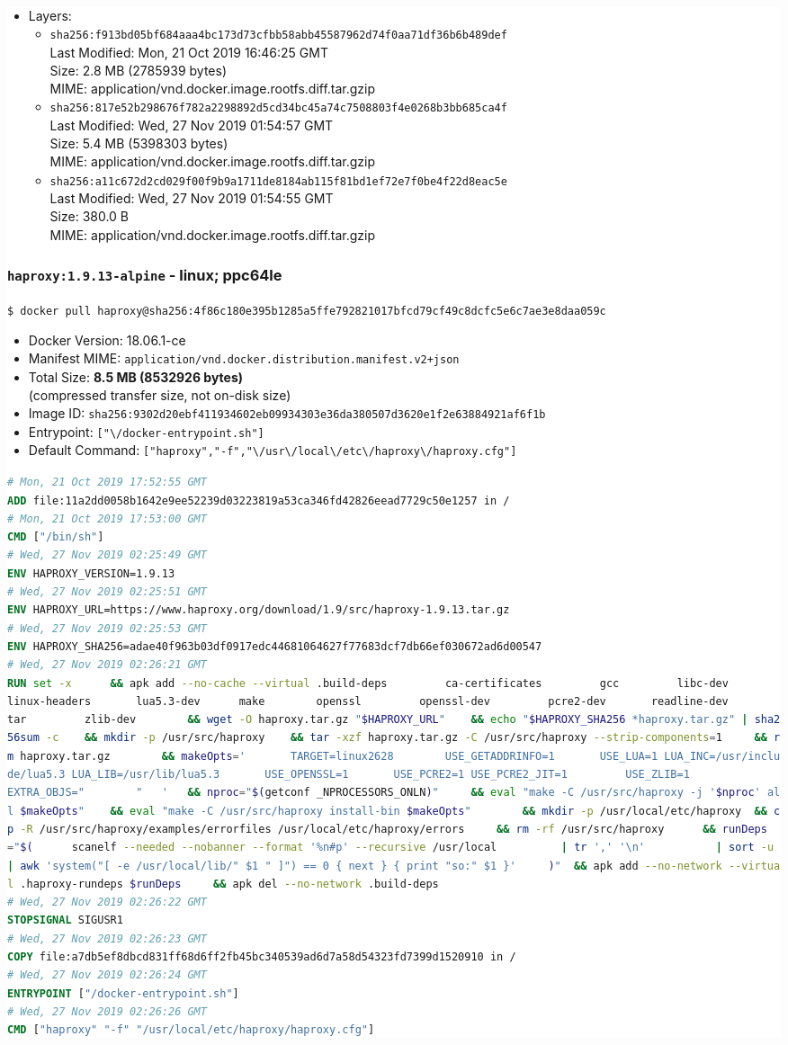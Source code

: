 -	Layers:
	-	`sha256:f913bd05bf684aaa4bc173d73cfbb58abb45587962d74f0aa71df36b6b489def`  
		Last Modified: Mon, 21 Oct 2019 16:46:25 GMT  
		Size: 2.8 MB (2785939 bytes)  
		MIME: application/vnd.docker.image.rootfs.diff.tar.gzip
	-	`sha256:817e52b298676f782a2298892d5cd34bc45a74c7508803f4e0268b3bb685ca4f`  
		Last Modified: Wed, 27 Nov 2019 01:54:57 GMT  
		Size: 5.4 MB (5398303 bytes)  
		MIME: application/vnd.docker.image.rootfs.diff.tar.gzip
	-	`sha256:a11c672d2cd029f00f9b9a1711de8184ab115f81bd1ef72e7f0be4f22d8eac5e`  
		Last Modified: Wed, 27 Nov 2019 01:54:55 GMT  
		Size: 380.0 B  
		MIME: application/vnd.docker.image.rootfs.diff.tar.gzip

### `haproxy:1.9.13-alpine` - linux; ppc64le

```console
$ docker pull haproxy@sha256:4f86c180e395b1285a5ffe792821017bfcd79cf49c8dcfc5e6c7ae3e8daa059c
```

-	Docker Version: 18.06.1-ce
-	Manifest MIME: `application/vnd.docker.distribution.manifest.v2+json`
-	Total Size: **8.5 MB (8532926 bytes)**  
	(compressed transfer size, not on-disk size)
-	Image ID: `sha256:9302d20ebf411934602eb09934303e36da380507d3620e1f2e63884921af6f1b`
-	Entrypoint: `["\/docker-entrypoint.sh"]`
-	Default Command: `["haproxy","-f","\/usr\/local\/etc\/haproxy\/haproxy.cfg"]`

```dockerfile
# Mon, 21 Oct 2019 17:52:55 GMT
ADD file:11a2dd0058b1642e9ee52239d03223819a53ca346fd42826eead7729c50e1257 in / 
# Mon, 21 Oct 2019 17:53:00 GMT
CMD ["/bin/sh"]
# Wed, 27 Nov 2019 02:25:49 GMT
ENV HAPROXY_VERSION=1.9.13
# Wed, 27 Nov 2019 02:25:51 GMT
ENV HAPROXY_URL=https://www.haproxy.org/download/1.9/src/haproxy-1.9.13.tar.gz
# Wed, 27 Nov 2019 02:25:53 GMT
ENV HAPROXY_SHA256=adae40f963b03df0917edc44681064627f77683dcf7db66ef030672ad6d00547
# Wed, 27 Nov 2019 02:26:21 GMT
RUN set -x 		&& apk add --no-cache --virtual .build-deps 		ca-certificates 		gcc 		libc-dev 		linux-headers 		lua5.3-dev 		make 		openssl 		openssl-dev 		pcre2-dev 		readline-dev 		tar 		zlib-dev 		&& wget -O haproxy.tar.gz "$HAPROXY_URL" 	&& echo "$HAPROXY_SHA256 *haproxy.tar.gz" | sha256sum -c 	&& mkdir -p /usr/src/haproxy 	&& tar -xzf haproxy.tar.gz -C /usr/src/haproxy --strip-components=1 	&& rm haproxy.tar.gz 		&& makeOpts=' 		TARGET=linux2628 		USE_GETADDRINFO=1 		USE_LUA=1 LUA_INC=/usr/include/lua5.3 LUA_LIB=/usr/lib/lua5.3 		USE_OPENSSL=1 		USE_PCRE2=1 USE_PCRE2_JIT=1 		USE_ZLIB=1 				EXTRA_OBJS=" 		" 	' 	&& nproc="$(getconf _NPROCESSORS_ONLN)" 	&& eval "make -C /usr/src/haproxy -j '$nproc' all $makeOpts" 	&& eval "make -C /usr/src/haproxy install-bin $makeOpts" 		&& mkdir -p /usr/local/etc/haproxy 	&& cp -R /usr/src/haproxy/examples/errorfiles /usr/local/etc/haproxy/errors 	&& rm -rf /usr/src/haproxy 		&& runDeps="$( 		scanelf --needed --nobanner --format '%n#p' --recursive /usr/local 			| tr ',' '\n' 			| sort -u 			| awk 'system("[ -e /usr/local/lib/" $1 " ]") == 0 { next } { print "so:" $1 }' 	)" 	&& apk add --no-network --virtual .haproxy-rundeps $runDeps 	&& apk del --no-network .build-deps
# Wed, 27 Nov 2019 02:26:22 GMT
STOPSIGNAL SIGUSR1
# Wed, 27 Nov 2019 02:26:23 GMT
COPY file:a7db5ef8dbcd831ff68d6ff2fb45bc340539ad6d7a58d54323fd7399d1520910 in / 
# Wed, 27 Nov 2019 02:26:24 GMT
ENTRYPOINT ["/docker-entrypoint.sh"]
# Wed, 27 Nov 2019 02:26:26 GMT
CMD ["haproxy" "-f" "/usr/local/etc/haproxy/haproxy.cfg"]
```
